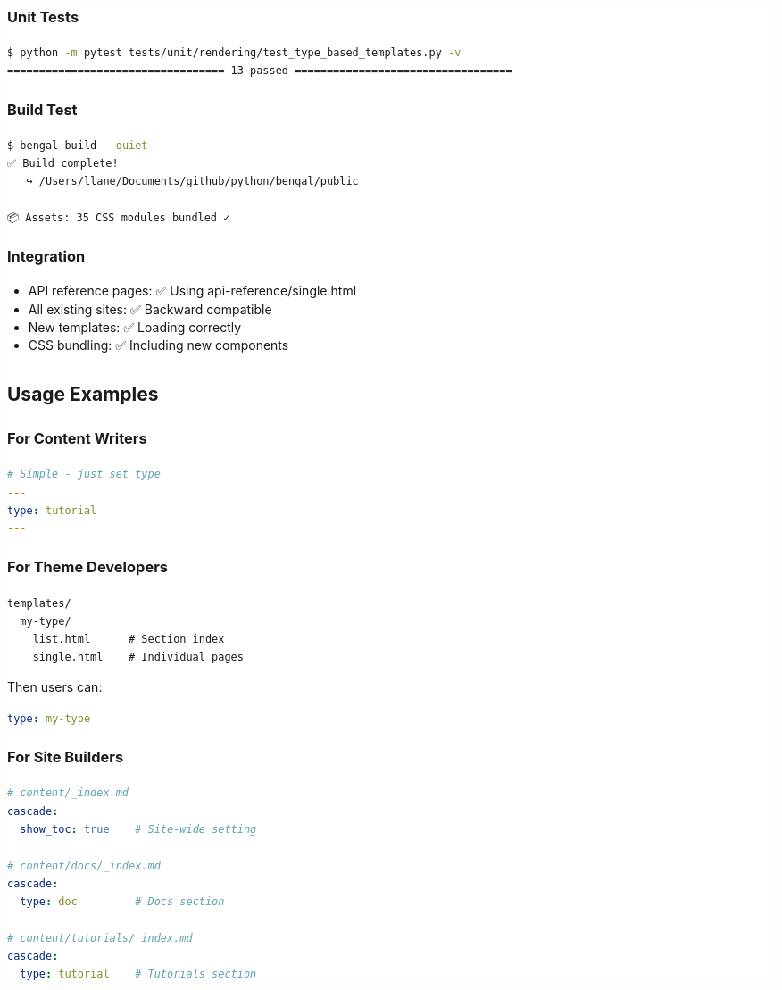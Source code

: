 ### Unit Tests
```bash
$ python -m pytest tests/unit/rendering/test_type_based_templates.py -v
================================== 13 passed ==================================
```

### Build Test
```bash
$ bengal build --quiet
✅ Build complete!
   ↪ /Users/llane/Documents/github/python/bengal/public
   
📦 Assets: 35 CSS modules bundled ✓
```

### Integration
- API reference pages: ✅ Using api-reference/single.html
- All existing sites: ✅ Backward compatible
- New templates: ✅ Loading correctly
- CSS bundling: ✅ Including new components

## Usage Examples

### For Content Writers

```yaml
# Simple - just set type
---
type: tutorial
---
```

### For Theme Developers

```
templates/
  my-type/
    list.html      # Section index
    single.html    # Individual pages
```

Then users can:
```yaml
type: my-type
```

### For Site Builders

```yaml
# content/_index.md
cascade:
  show_toc: true    # Site-wide setting
  
# content/docs/_index.md
cascade:
  type: doc         # Docs section

# content/tutorials/_index.md
cascade:
  type: tutorial    # Tutorials section
```

